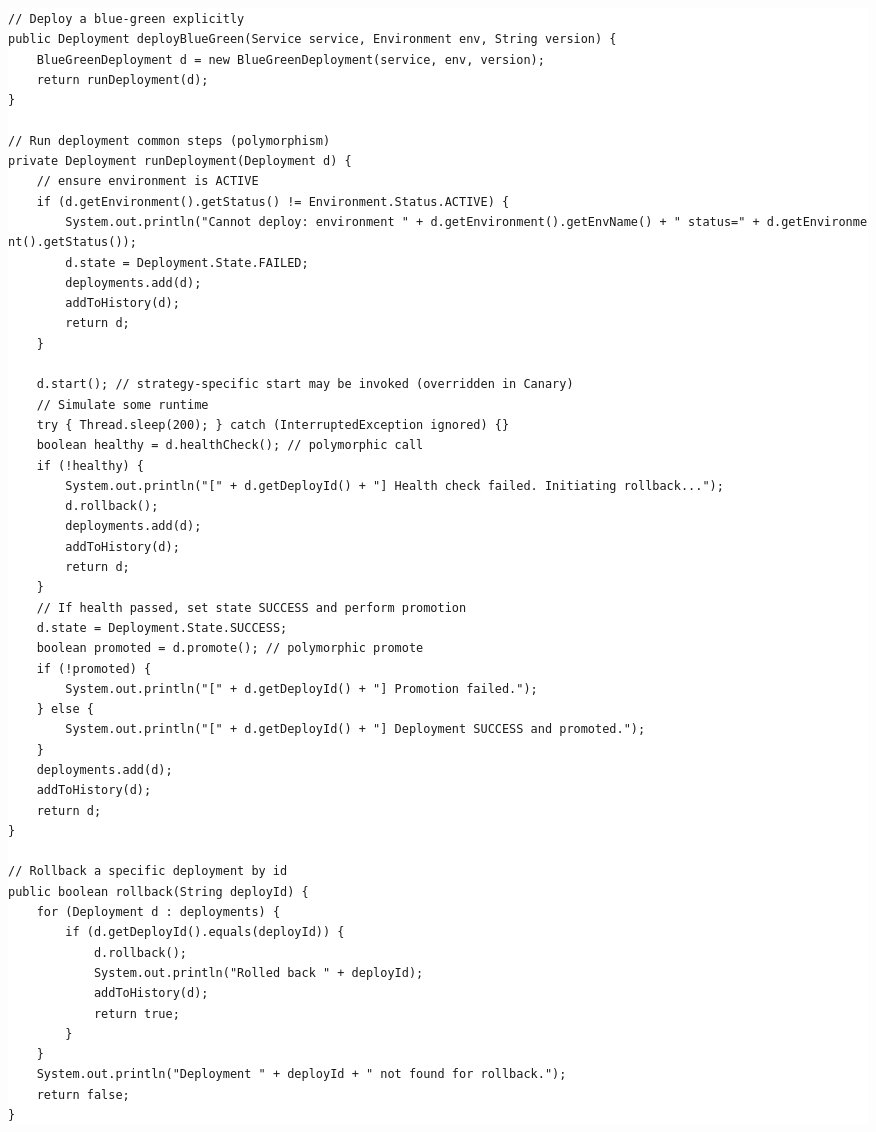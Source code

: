     // Deploy a blue-green explicitly
    public Deployment deployBlueGreen(Service service, Environment env, String version) {
        BlueGreenDeployment d = new BlueGreenDeployment(service, env, version);
        return runDeployment(d);
    }

    // Run deployment common steps (polymorphism)
    private Deployment runDeployment(Deployment d) {
        // ensure environment is ACTIVE
        if (d.getEnvironment().getStatus() != Environment.Status.ACTIVE) {
            System.out.println("Cannot deploy: environment " + d.getEnvironment().getEnvName() + " status=" + d.getEnvironment().getStatus());
            d.state = Deployment.State.FAILED;
            deployments.add(d);
            addToHistory(d);
            return d;
        }

        d.start(); // strategy-specific start may be invoked (overridden in Canary)
        // Simulate some runtime
        try { Thread.sleep(200); } catch (InterruptedException ignored) {}
        boolean healthy = d.healthCheck(); // polymorphic call
        if (!healthy) {
            System.out.println("[" + d.getDeployId() + "] Health check failed. Initiating rollback...");
            d.rollback();
            deployments.add(d);
            addToHistory(d);
            return d;
        }
        // If health passed, set state SUCCESS and perform promotion
        d.state = Deployment.State.SUCCESS;
        boolean promoted = d.promote(); // polymorphic promote
        if (!promoted) {
            System.out.println("[" + d.getDeployId() + "] Promotion failed.");
        } else {
            System.out.println("[" + d.getDeployId() + "] Deployment SUCCESS and promoted.");
        }
        deployments.add(d);
        addToHistory(d);
        return d;
    }

    // Rollback a specific deployment by id
    public boolean rollback(String deployId) {
        for (Deployment d : deployments) {
            if (d.getDeployId().equals(deployId)) {
                d.rollback();
                System.out.println("Rolled back " + deployId);
                addToHistory(d);
                return true;
            }
        }
        System.out.println("Deployment " + deployId + " not found for rollback.");
        return false;
    }
